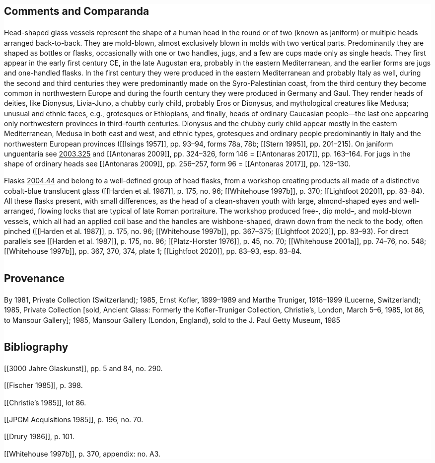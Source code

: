 ## Comments and Comparanda

Head-shaped glass vessels represent the shape of a human head in the round or of two (known as janiform) or multiple heads arranged back-to-back. They are mold-blown, almost exclusively blown in molds with two vertical parts. Predominantly they are shaped as bottles or flasks, occasionally with one or two handles, jugs, and a few are cups made only as single heads. They first appear in the early first century CE, in the late Augustan era, probably in the eastern Mediterranean, and the earlier forms are jugs and one-handled flasks. In the first century they were produced in the eastern Mediterranean and probably Italy as well, during the second and third centuries they were predominantly made on the Syro-Palestinian coast, from the third century they become common in northwestern Europe and during the fourth century they were produced in Germany and Gaul. They render heads of deities, like Dionysus, Livia-Juno, a chubby curly child, probably Eros or Dionysus, and mythological creatures like Medusa; unusual and ethnic faces, e.g., grotesques or Ethiopians, and finally, heads of ordinary Caucasian people—the last one appearing only northwestern provinces in third–fourth centuries. Dionysus and the chubby curly child appear mostly in the eastern Mediterranean, Medusa in both east and west, and ethnic types, grotesques and ordinary people predominantly in Italy and the northwestern European provinces ([[Isings 1957]], pp. 93–94, forms 78a, 78b; [[Stern 1995]], pp. 201–215). On janiform unguentaria see [2003.325](#num) and [[Antonaras 2009]], pp. 324–326, form 146 = [[Antonaras 2017]], pp. 163–164. For jugs in the shape of ordinary heads see [[Antonaras 2009]], pp. 256–257, form 96 = [[Antonaras 2017]], pp. 129–130.

Flasks [2004.44](#num) and belong to a well-defined group of head flasks, from a workshop creating products all made of a distinctive cobalt-blue translucent glass ([[Harden et al. 1987]], p. 175, no. 96; [[Whitehouse 1997b]], p. 370; [[Lightfoot 2020]], pp. 83–84). All these flasks present, with small differences, as the head of a clean-shaven youth with large, almond-shaped eyes and well-arranged, flowing locks that are typical of late Roman portraiture. The workshop produced free-, dip mold–, and mold-blown vessels, which all had an applied coil base and the handles are wishbone-shaped, drawn down from the neck to the body, often pinched ([[Harden et al. 1987]], p. 175, no. 96; [[Whitehouse 1997b]], pp. 367–375; [[Lightfoot 2020]], pp. 83–93). For direct parallels see [[Harden et al. 1987]], p. 175, no. 96; [[Platz-Horster 1976]], p. 45, no. 70; [[Whitehouse 2001a]], pp. 74–76, no. 548; [[Whitehouse 1997b]], pp. 367, 370, 374, plate 1; [[Lightfoot 2020]], pp. 83–93, esp. 83–84.

## Provenance

By 1981, Private Collection (Switzerland); 1985, Ernst Kofler, 1899–1989 and Marthe Truniger, 1918–1999 (Lucerne, Switzerland); 1985, Private Collection \[sold, Ancient Glass: Formerly the Kofler-Truniger Collection, Christie’s, London, March 5–6, 1985, lot 86, to Mansour Gallery\]; 1985, Mansour Gallery (London, England), sold to the J. Paul Getty Museum, 1985

## Bibliography

[[3000 Jahre Glaskunst]], pp. 5 and 84, no. 290.

[[Fischer 1985]], p. 398.

[[Christie’s 1985]], lot 86.

[[JPGM Acquisitions 1985]], p. 196, no. 70.

[[Drury 1986]], p. 101.

[[Whitehouse 1997b]], p. 370, appendix: no. A3.
